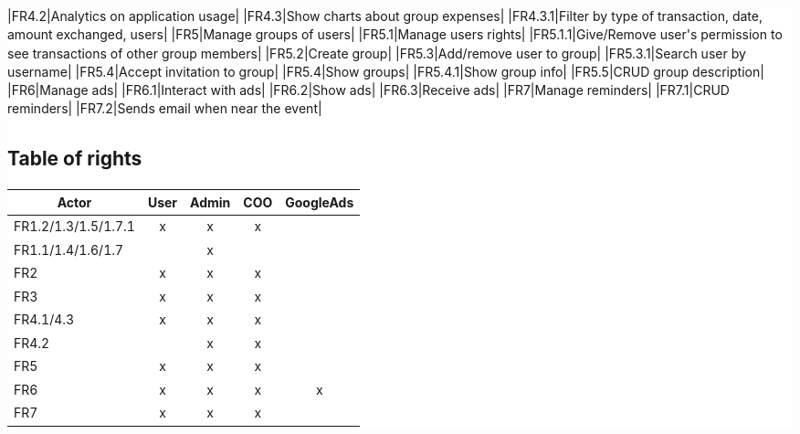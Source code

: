 |FR4.2|Analytics on application usage|
|FR4.3|Show charts about group expenses|
|FR4.3.1|Filter by type of transaction, date, amount exchanged, users|
|FR5|Manage groups of users|
|FR5.1|Manage users rights|
|FR5.1.1|Give/Remove user's permission to see transactions of other group members|
|FR5.2|Create group|
|FR5.3|Add/remove user to group|
|FR5.3.1|Search user by username|
|FR5.4|Accept invitation to group|
|FR5.4|Show groups|
|FR5.4.1|Show group info|
|FR5.5|CRUD group description|
|FR6|Manage ads| 
|FR6.1|Interact with ads|
|FR6.2|Show ads|
|FR6.3|Receive ads|
|FR7|Manage reminders|
|FR7.1|CRUD reminders|
|FR7.2|Sends email when near the event| 



## Table of rights

| Actor | User | Admin | COO | GoogleAds |
| - | :-: | :-: | :-: | :-: |
| FR1.2/1.3/1.5/1.7.1   | x    |   x   |  x  |           |
| FR1.1/1.4/1.6/1.7 |      |   x   |     |           |
| FR2   | x    |   x   | x   |           |
| FR3   | x    |   x   | x   |           |
| FR4.1/4.3   | x    |   x   | x   |           |
| FR4.2 |      |   x   | x   |           |
| FR5   | x    |   x   | x   |           |
| FR6   | x    |   x   | x   |   x       |
| FR7   | x    |   x   | x   |          |
